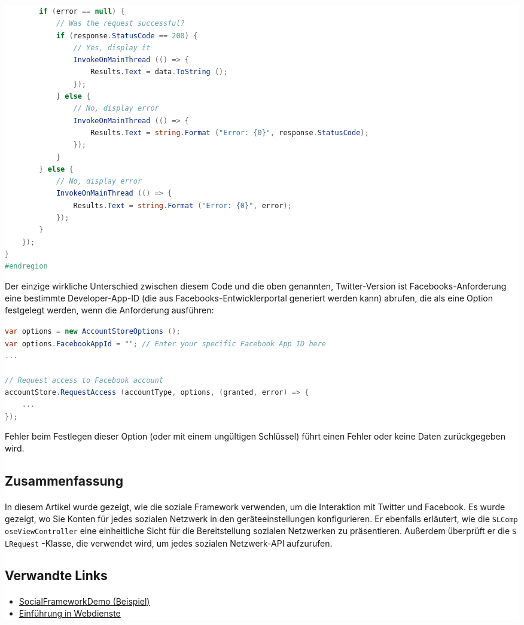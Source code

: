 ```csharp
        if (error == null) {
            // Was the request successful?
            if (response.StatusCode == 200) {
                // Yes, display it
                InvokeOnMainThread (() => {
                    Results.Text = data.ToString ();
                });
            } else {
                // No, display error
                InvokeOnMainThread (() => {
                    Results.Text = string.Format ("Error: {0}", response.StatusCode);
                });
            }
        } else {
            // No, display error
            InvokeOnMainThread (() => {
                Results.Text = string.Format ("Error: {0}", error);
            });
        }
    });
}
#endregion
```

Der einzige wirkliche Unterschied zwischen diesem Code und die oben genannten, Twitter-Version ist Facebooks-Anforderung eine bestimmte Developer-App-ID (die aus Facebooks-Entwicklerportal generiert werden kann) abrufen, die als eine Option festgelegt werden, wenn die Anforderung ausführen:

```csharp
var options = new AccountStoreOptions ();
var options.FacebookAppId = ""; // Enter your specific Facebook App ID here
...

// Request access to Facebook account
accountStore.RequestAccess (accountType, options, (granted, error) => {
    ...
});
```

Fehler beim Festlegen dieser Option (oder mit einem ungültigen Schlüssel) führt einen Fehler oder keine Daten zurückgegeben wird.

## <a name="summary"></a>Zusammenfassung

In diesem Artikel wurde gezeigt, wie die soziale Framework verwenden, um die Interaktion mit Twitter und Facebook. Es wurde gezeigt, wo Sie Konten für jedes sozialen Netzwerk in den geräteeinstellungen konfigurieren. Er ebenfalls erläutert, wie die `SLComposeViewController` eine einheitliche Sicht für die Bereitstellung sozialen Netzwerken zu präsentieren. Außerdem überprüft er die `SLRequest` -Klasse, die verwendet wird, um jedes sozialen Netzwerk-API aufzurufen.


## <a name="related-links"></a>Verwandte Links

- [SocialFrameworkDemo (Beispiel)](https://developer.xamarin.com/samples/SocialFrameworkDemo/)
- [Einführung in Webdienste](~/cross-platform/data-cloud/web-services/index.md)
